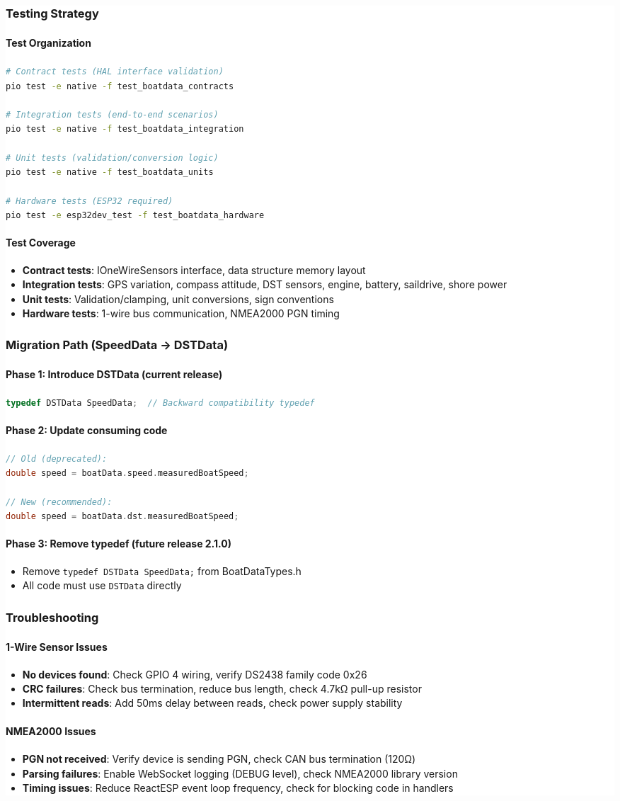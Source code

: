 ### Testing Strategy

#### Test Organization
```bash
# Contract tests (HAL interface validation)
pio test -e native -f test_boatdata_contracts

# Integration tests (end-to-end scenarios)
pio test -e native -f test_boatdata_integration

# Unit tests (validation/conversion logic)
pio test -e native -f test_boatdata_units

# Hardware tests (ESP32 required)
pio test -e esp32dev_test -f test_boatdata_hardware
```

#### Test Coverage
- **Contract tests**: IOneWireSensors interface, data structure memory layout
- **Integration tests**: GPS variation, compass attitude, DST sensors, engine, battery, saildrive, shore power
- **Unit tests**: Validation/clamping, unit conversions, sign conventions
- **Hardware tests**: 1-wire bus communication, NMEA2000 PGN timing

### Migration Path (SpeedData → DSTData)

#### Phase 1: Introduce DSTData (current release)
```cpp
typedef DSTData SpeedData;  // Backward compatibility typedef
```

#### Phase 2: Update consuming code
```cpp
// Old (deprecated):
double speed = boatData.speed.measuredBoatSpeed;

// New (recommended):
double speed = boatData.dst.measuredBoatSpeed;
```

#### Phase 3: Remove typedef (future release 2.1.0)
- Remove `typedef DSTData SpeedData;` from BoatDataTypes.h
- All code must use `DSTData` directly

### Troubleshooting

#### 1-Wire Sensor Issues
- **No devices found**: Check GPIO 4 wiring, verify DS2438 family code 0x26
- **CRC failures**: Check bus termination, reduce bus length, check 4.7kΩ pull-up resistor
- **Intermittent reads**: Add 50ms delay between reads, check power supply stability

#### NMEA2000 Issues
- **PGN not received**: Verify device is sending PGN, check CAN bus termination (120Ω)
- **Parsing failures**: Enable WebSocket logging (DEBUG level), check NMEA2000 library version
- **Timing issues**: Reduce ReactESP event loop frequency, check for blocking code in handlers
